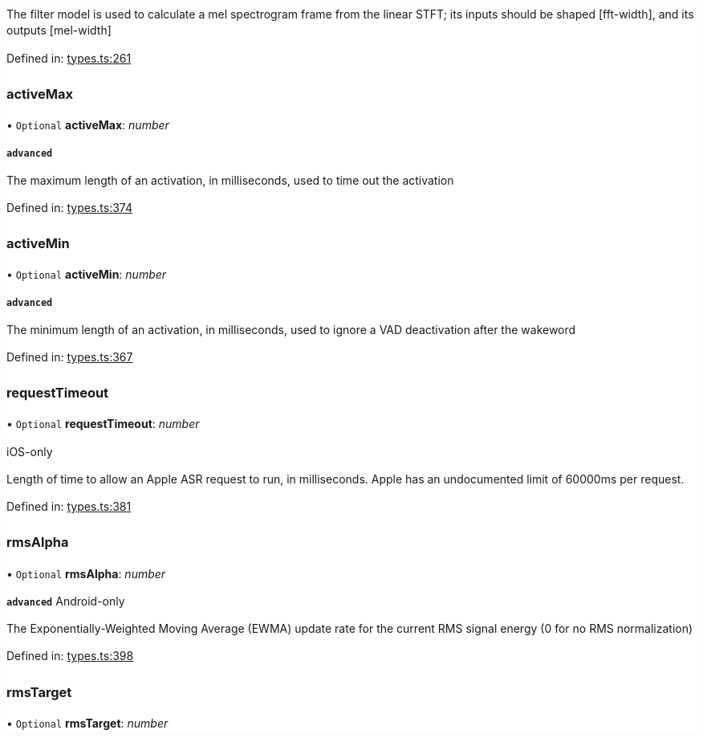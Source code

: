 The filter model is used to calculate a mel spectrogram frame from the linear STFT;
its inputs should be shaped [fft-width], and its outputs [mel-width]

Defined in: [types.ts:261](https://github.com/spokestack/react-native-spokestack/blob/184ec8e/src/types.ts#L261)

### activeMax

• `Optional` **activeMax**: _number_

**`advanced`**

The maximum length of an activation, in milliseconds,
used to time out the activation

Defined in: [types.ts:374](https://github.com/spokestack/react-native-spokestack/blob/184ec8e/src/types.ts#L374)

### activeMin

• `Optional` **activeMin**: _number_

**`advanced`**

The minimum length of an activation, in milliseconds,
used to ignore a VAD deactivation after the wakeword

Defined in: [types.ts:367](https://github.com/spokestack/react-native-spokestack/blob/184ec8e/src/types.ts#L367)

### requestTimeout

• `Optional` **requestTimeout**: _number_

iOS-only

Length of time to allow an Apple ASR request to run, in milliseconds.
Apple has an undocumented limit of 60000ms per request.

Defined in: [types.ts:381](https://github.com/spokestack/react-native-spokestack/blob/184ec8e/src/types.ts#L381)

### rmsAlpha

• `Optional` **rmsAlpha**: _number_

**`advanced`**
Android-only

The Exponentially-Weighted Moving Average (EWMA) update
rate for the current RMS signal energy (0 for no RMS normalization)

Defined in: [types.ts:398](https://github.com/spokestack/react-native-spokestack/blob/184ec8e/src/types.ts#L398)

### rmsTarget

• `Optional` **rmsTarget**: _number_
